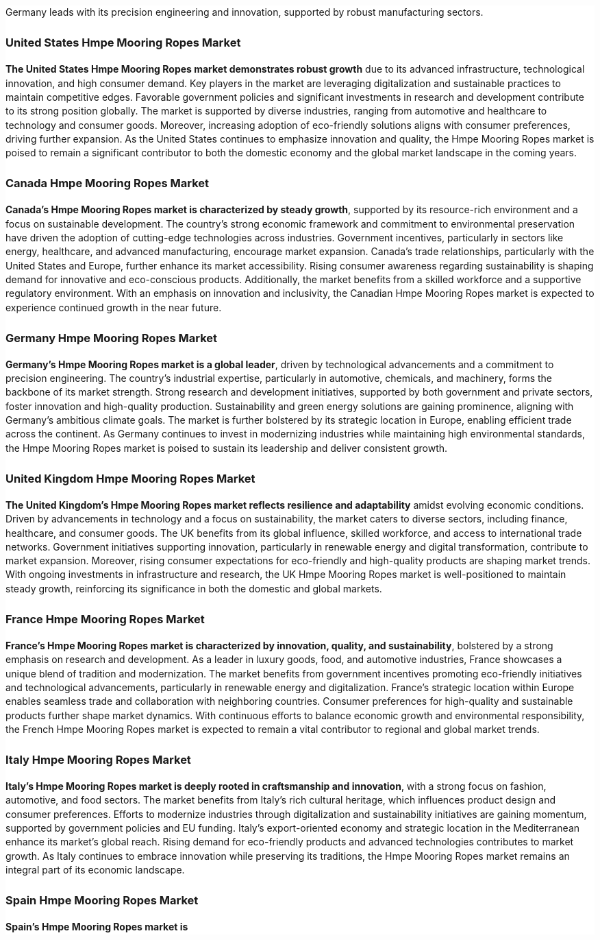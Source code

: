 Germany leads with its precision engineering and innovation, supported by robust manufacturing sectors.</span></em></p></blockquote><h3><strong>United States Hmpe Mooring Ropes Market</strong></h3><p><strong>The United States Hmpe Mooring Ropes market demonstrates robust growth</strong> due to its advanced infrastructure, technological innovation, and high consumer demand. Key players in the market are leveraging digitalization and sustainable practices to maintain competitive edges. Favorable government policies and significant investments in research and development contribute to its strong position globally. The market is supported by diverse industries, ranging from automotive and healthcare to technology and consumer goods. Moreover, increasing adoption of eco-friendly solutions aligns with consumer preferences, driving further expansion. As the United States continues to emphasize innovation and quality, the Hmpe Mooring Ropes market is poised to remain a significant contributor to both the domestic economy and the global market landscape in the coming years.</p><h3><strong>Canada Hmpe Mooring Ropes Market</strong></h3><p><strong>Canada&rsquo;s Hmpe Mooring Ropes market is characterized by steady growth</strong>, supported by its resource-rich environment and a focus on sustainable development. The country&rsquo;s strong economic framework and commitment to environmental preservation have driven the adoption of cutting-edge technologies across industries. Government incentives, particularly in sectors like energy, healthcare, and advanced manufacturing, encourage market expansion. Canada&rsquo;s trade relationships, particularly with the United States and Europe, further enhance its market accessibility. Rising consumer awareness regarding sustainability is shaping demand for innovative and eco-conscious products. Additionally, the market benefits from a skilled workforce and a supportive regulatory environment. With an emphasis on innovation and inclusivity, the Canadian Hmpe Mooring Ropes market is expected to experience continued growth in the near future.</p><h3><strong>Germany Hmpe Mooring Ropes Market</strong></h3><p><strong>Germany&rsquo;s Hmpe Mooring Ropes market is a global leader</strong>, driven by technological advancements and a commitment to precision engineering. The country&rsquo;s industrial expertise, particularly in automotive, chemicals, and machinery, forms the backbone of its market strength. Strong research and development initiatives, supported by both government and private sectors, foster innovation and high-quality production. Sustainability and green energy solutions are gaining prominence, aligning with Germany&rsquo;s ambitious climate goals. The market is further bolstered by its strategic location in Europe, enabling efficient trade across the continent. As Germany continues to invest in modernizing industries while maintaining high environmental standards, the Hmpe Mooring Ropes market is poised to sustain its leadership and deliver consistent growth.</p><h3><strong>United Kingdom Hmpe Mooring Ropes Market</strong></h3><p><strong>The United Kingdom&rsquo;s Hmpe Mooring Ropes market reflects resilience and adaptability</strong> amidst evolving economic conditions. Driven by advancements in technology and a focus on sustainability, the market caters to diverse sectors, including finance, healthcare, and consumer goods. The UK benefits from its global influence, skilled workforce, and access to international trade networks. Government initiatives supporting innovation, particularly in renewable energy and digital transformation, contribute to market expansion. Moreover, rising consumer expectations for eco-friendly and high-quality products are shaping market trends. With ongoing investments in infrastructure and research, the UK Hmpe Mooring Ropes market is well-positioned to maintain steady growth, reinforcing its significance in both the domestic and global markets.</p><h3><strong>France Hmpe Mooring Ropes Market</strong></h3><p><strong>France&rsquo;s Hmpe Mooring Ropes market is characterized by innovation, quality, and sustainability</strong>, bolstered by a strong emphasis on research and development. As a leader in luxury goods, food, and automotive industries, France showcases a unique blend of tradition and modernization. The market benefits from government incentives promoting eco-friendly initiatives and technological advancements, particularly in renewable energy and digitalization. France&rsquo;s strategic location within Europe enables seamless trade and collaboration with neighboring countries. Consumer preferences for high-quality and sustainable products further shape market dynamics. With continuous efforts to balance economic growth and environmental responsibility, the French Hmpe Mooring Ropes market is expected to remain a vital contributor to regional and global market trends.</p><h3><strong>Italy Hmpe Mooring Ropes Market</strong></h3><p><strong>Italy&rsquo;s Hmpe Mooring Ropes market is deeply rooted in craftsmanship and innovation</strong>, with a strong focus on fashion, automotive, and food sectors. The market benefits from Italy&rsquo;s rich cultural heritage, which influences product design and consumer preferences. Efforts to modernize industries through digitalization and sustainability initiatives are gaining momentum, supported by government policies and EU funding. Italy&rsquo;s export-oriented economy and strategic location in the Mediterranean enhance its market&rsquo;s global reach. Rising demand for eco-friendly products and advanced technologies contributes to market growth. As Italy continues to embrace innovation while preserving its traditions, the Hmpe Mooring Ropes market remains an integral part of its economic landscape.</p><h3><strong>Spain Hmpe Mooring Ropes Market</strong></h3><p><strong>Spain&rsquo;s Hmpe Mooring Ropes market is